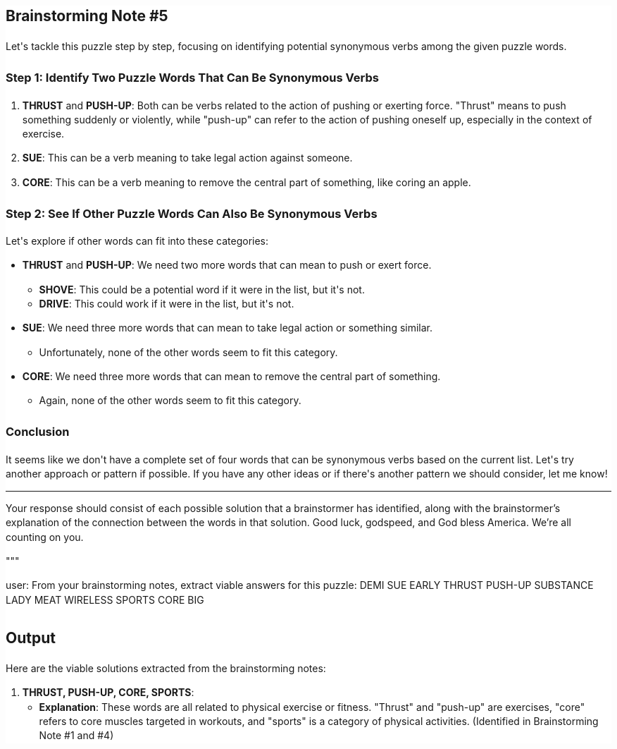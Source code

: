  ## Brainstorming Note #5 
 
Let's tackle this puzzle step by step, focusing on identifying potential synonymous verbs among the given puzzle words.

### Step 1: Identify Two Puzzle Words That Can Be Synonymous Verbs

1. **THRUST** and **PUSH-UP**: Both can be verbs related to the action of pushing or exerting force. "Thrust" means to push something suddenly or violently, while "push-up" can refer to the action of pushing oneself up, especially in the context of exercise.

2. **SUE**: This can be a verb meaning to take legal action against someone.

3. **CORE**: This can be a verb meaning to remove the central part of something, like coring an apple.

### Step 2: See If Other Puzzle Words Can Also Be Synonymous Verbs

Let's explore if other words can fit into these categories:

- **THRUST** and **PUSH-UP**: We need two more words that can mean to push or exert force.
  - **SHOVE**: This could be a potential word if it were in the list, but it's not.
  - **DRIVE**: This could work if it were in the list, but it's not.

- **SUE**: We need three more words that can mean to take legal action or something similar.
  - Unfortunately, none of the other words seem to fit this category.

- **CORE**: We need three more words that can mean to remove the central part of something.
  - Again, none of the other words seem to fit this category.

### Conclusion

It seems like we don't have a complete set of four words that can be synonymous verbs based on the current list. Let's try another approach or pattern if possible. If you have any other ideas or if there's another pattern we should consider, let me know!
 *** 


Your response should consist of each possible solution that a brainstormer has identified, along with the brainstormer’s explanation of the connection between the words in that solution. Good luck, godspeed, and God bless America. We’re all counting on you.

"""

user: From your brainstorming notes, extract viable answers for this puzzle: DEMI SUE EARLY THRUST PUSH-UP SUBSTANCE LADY MEAT WIRELESS SPORTS CORE BIG

## Output

Here are the viable solutions extracted from the brainstorming notes:

1. **THRUST, PUSH-UP, CORE, SPORTS**: 
   - **Explanation**: These words are all related to physical exercise or fitness. "Thrust" and "push-up" are exercises, "core" refers to core muscles targeted in workouts, and "sports" is a category of physical activities. (Identified in Brainstorming Note #1 and #4)
